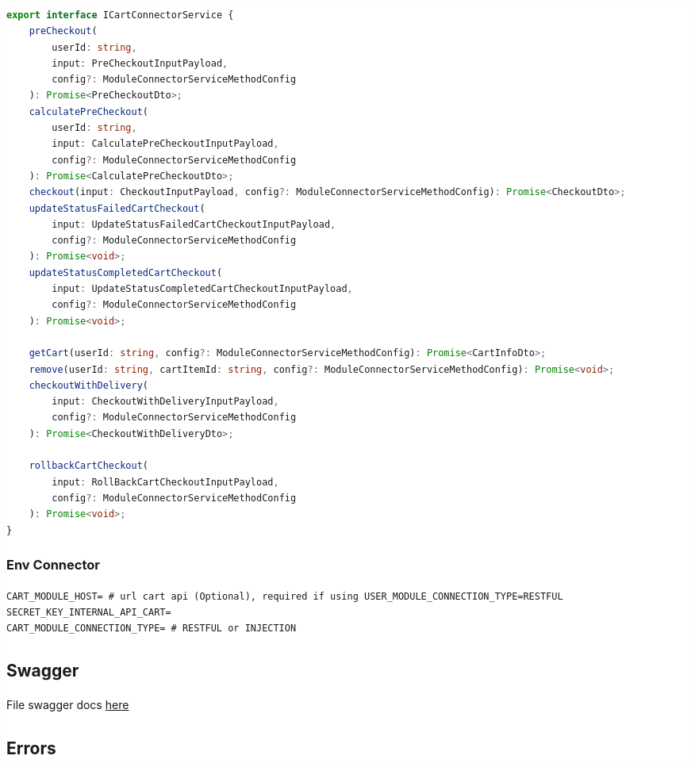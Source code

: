 
``` typescript
export interface ICartConnectorService {
    preCheckout(
        userId: string,
        input: PreCheckoutInputPayload,
        config?: ModuleConnectorServiceMethodConfig
    ): Promise<PreCheckoutDto>;
    calculatePreCheckout(
        userId: string,
        input: CalculatePreCheckoutInputPayload,
        config?: ModuleConnectorServiceMethodConfig
    ): Promise<CalculatePreCheckoutDto>;
    checkout(input: CheckoutInputPayload, config?: ModuleConnectorServiceMethodConfig): Promise<CheckoutDto>;
    updateStatusFailedCartCheckout(
        input: UpdateStatusFailedCartCheckoutInputPayload,
        config?: ModuleConnectorServiceMethodConfig
    ): Promise<void>;
    updateStatusCompletedCartCheckout(
        input: UpdateStatusCompletedCartCheckoutInputPayload,
        config?: ModuleConnectorServiceMethodConfig
    ): Promise<void>;

    getCart(userId: string, config?: ModuleConnectorServiceMethodConfig): Promise<CartInfoDto>;
    remove(userId: string, cartItemId: string, config?: ModuleConnectorServiceMethodConfig): Promise<void>;
    checkoutWithDelivery(
        input: CheckoutWithDeliveryInputPayload,
        config?: ModuleConnectorServiceMethodConfig
    ): Promise<CheckoutWithDeliveryDto>;

    rollbackCartCheckout(
        input: RollBackCartCheckoutInputPayload,
        config?: ModuleConnectorServiceMethodConfig
    ): Promise<void>;
}

```

### Env Connector


``` env
CART_MODULE_HOST= # url cart api (Optional), required if using USER_MODULE_CONNECTION_TYPE=RESTFUL
SECRET_KEY_INTERNAL_API_CART=
CART_MODULE_CONNECTION_TYPE= # RESTFUL or INJECTION
```

## Swagger
File swagger docs [here](./docs/openapi.yaml)

## Errors
